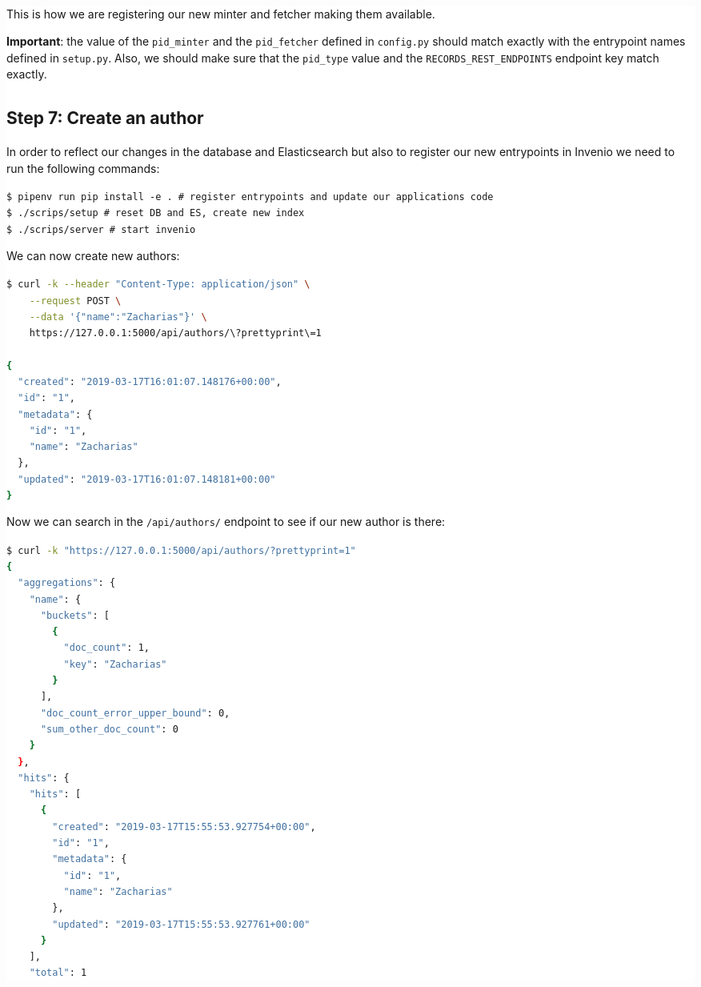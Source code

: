 This is how we are registering our new minter and fetcher making them available.

**Important**: the value of the `pid_minter` and the `pid_fetcher` defined in `config.py` should match exactly with the entrypoint names defined in `setup.py`. Also, we should make sure that the `pid_type` value and the `RECORDS_REST_ENDPOINTS` endpoint key match exactly.


## Step 7: Create an author

In order to reflect our changes in the database and Elasticsearch but also to register our new entrypoints in Invenio we need to run the following commands:

```console
$ pipenv run pip install -e . # register entrypoints and update our applications code
$ ./scrips/setup # reset DB and ES, create new index
$ ./scrips/server # start invenio
```

We can now create new authors:

```bash
$ curl -k --header "Content-Type: application/json" \
    --request POST \
    --data '{"name":"Zacharias"}' \
    https://127.0.0.1:5000/api/authors/\?prettyprint\=1

{
  "created": "2019-03-17T16:01:07.148176+00:00",
  "id": "1",
  "metadata": {
    "id": "1",
    "name": "Zacharias"
  },
  "updated": "2019-03-17T16:01:07.148181+00:00"
}
```

Now we can search in the `/api/authors/` endpoint to see if our new author is there:

```bash
$ curl -k "https://127.0.0.1:5000/api/authors/?prettyprint=1"
{
  "aggregations": {
    "name": {
      "buckets": [
        {
          "doc_count": 1,
          "key": "Zacharias"
        }
      ],
      "doc_count_error_upper_bound": 0,
      "sum_other_doc_count": 0
    }
  },
  "hits": {
    "hits": [
      {
        "created": "2019-03-17T15:55:53.927754+00:00",
        "id": "1",
        "metadata": {
          "id": "1",
          "name": "Zacharias"
        },
        "updated": "2019-03-17T15:55:53.927761+00:00"
      }
    ],
    "total": 1
```